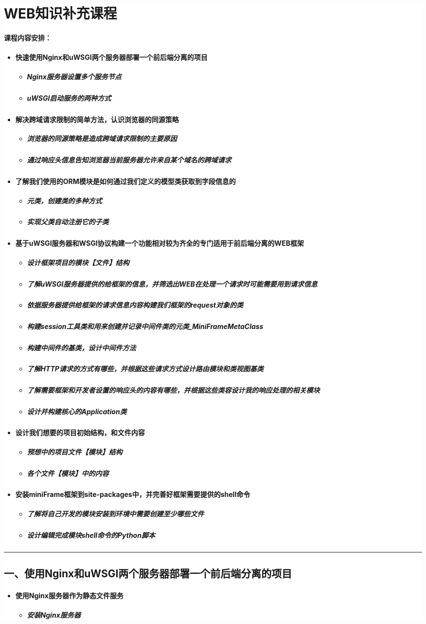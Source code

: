 # WEB知识补充课程

#### 课程内容安排：

- #### 快速使用Nginx和uWSGI两个服务器部署一个前后端分离的项目

  - ##### Nginx服务器设置多个服务节点

  - ##### uWSGI启动服务的两种方式

- #### 解决跨域请求限制的简单方法，认识浏览器的同源策略

  - ##### 浏览器的同源策略是造成跨域请求限制的主要原因

  - ##### 通过响应头信息告知浏览器当前服务器允许来自某个域名的跨域请求

- #### 了解我们使用的ORM模块是如何通过我们定义的模型类获取到字段信息的

  - ##### 元类，创建类的多种方式

  - ##### 实现父类自动注册它的子类

- #### 基于uWSGI服务器和WSGI协议构建一个功能相对较为齐全的专门适用于前后端分离的WEB框架

  - ##### 设计框架项目的模块【文件】结构

  - ##### 了解uWSGI服务器提供的给框架的信息，并筛选出WEB在处理一个请求时可能需要用到请求信息

  - ##### 依据服务器提供给框架的请求信息内容构建我们框架的request对象的类

  - ##### 构建session工具类和用来创建并记录中间件类的元类_MiniFrameMetaClass

  - ##### 构建中间件的基类，设计中间件方法

  - ##### 了解HTTP请求的方式有哪些，并根据这些请求方式设计路由模块和类视图基类

  - ##### 了解需要框架和开发者设置的响应头的内容有哪些，并根据这些类容设计我的响应处理的相关模块

  - ##### 设计并构建核心的Application类

- #### 设计我们想要的项目初始结构，和文件内容

  - ##### 预想中的项目文件【模块】结构

  - ##### 各个文件【模块】中的内容

- #### 安装miniFrame框架到site-packages中，并完善好框架需要提供的shell命令

  - ##### 了解将自己开发的模块安装到环境中需要创建至少哪些文件

  - ##### 设计编辑完成模块shell命令的Python脚本

------



## 一、使用Nginx和uWSGI两个服务器部署一个前后端分离的项目

- #### 使用Nginx服务器作为静态文件服务

  - ##### 安装Nginx服务器
